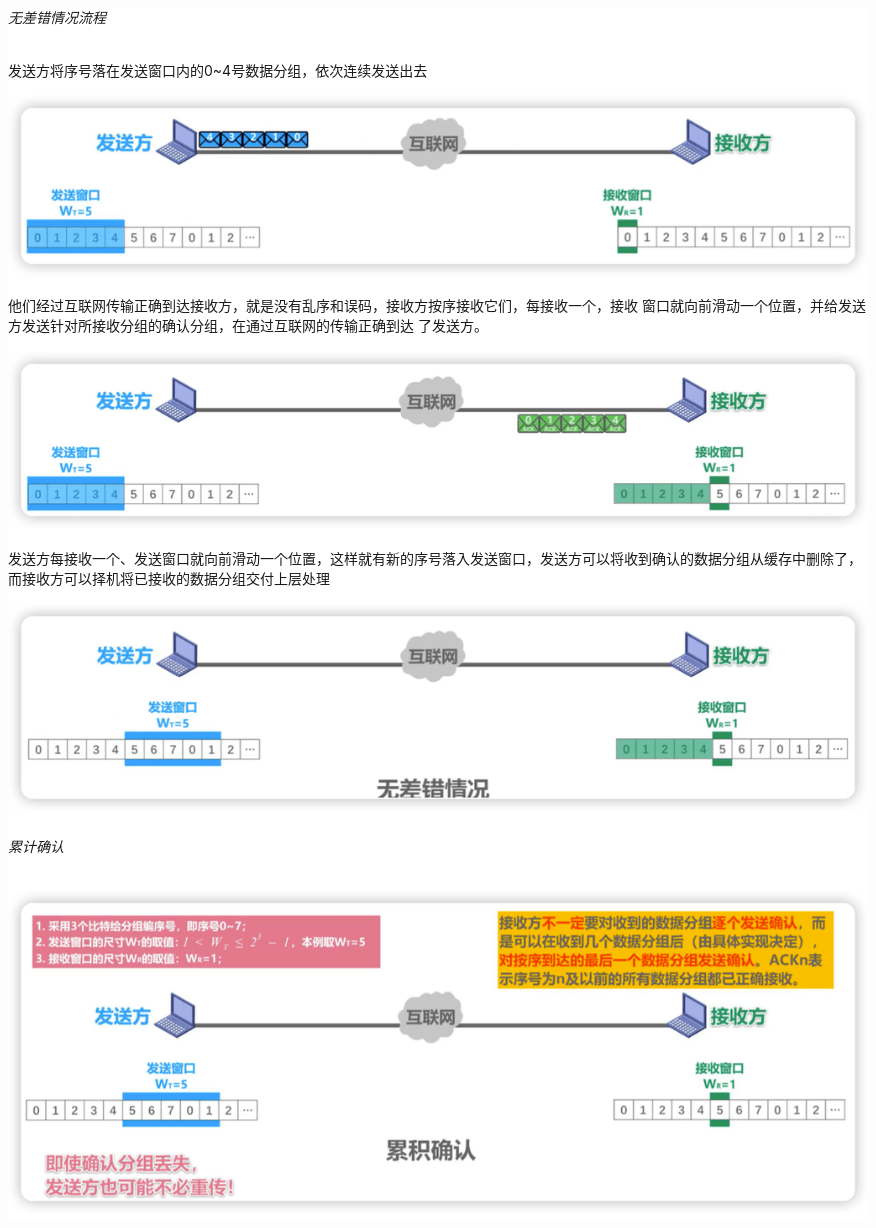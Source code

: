 ###### 无差错情况流程

发送方将序号落在发送窗口内的0~4号数据分组，依次连续发送出去

![](images/image-20230928153445634.png)

他们经过互联网传输正确到达接收方，就是没有乱序和误码，接收方按序接收它们，每接收一个，接收
窗口就向前滑动一个位置，并给发送方发送针对所接收分组的确认分组，在通过互联网的传输正确到达
了发送方。

![](images/image-20230928153517830.png)

发送方每接收一个、发送窗口就向前滑动一个位置，这样就有新的序号落入发送窗口，发送方可以将收到确认的数据分组从缓存中删除了，而接收方可以择机将已接收的数据分组交付上层处理

![](images/image-20230928153542409.png)

###### 累计确认

![](images/image-20230928153616029.png)
